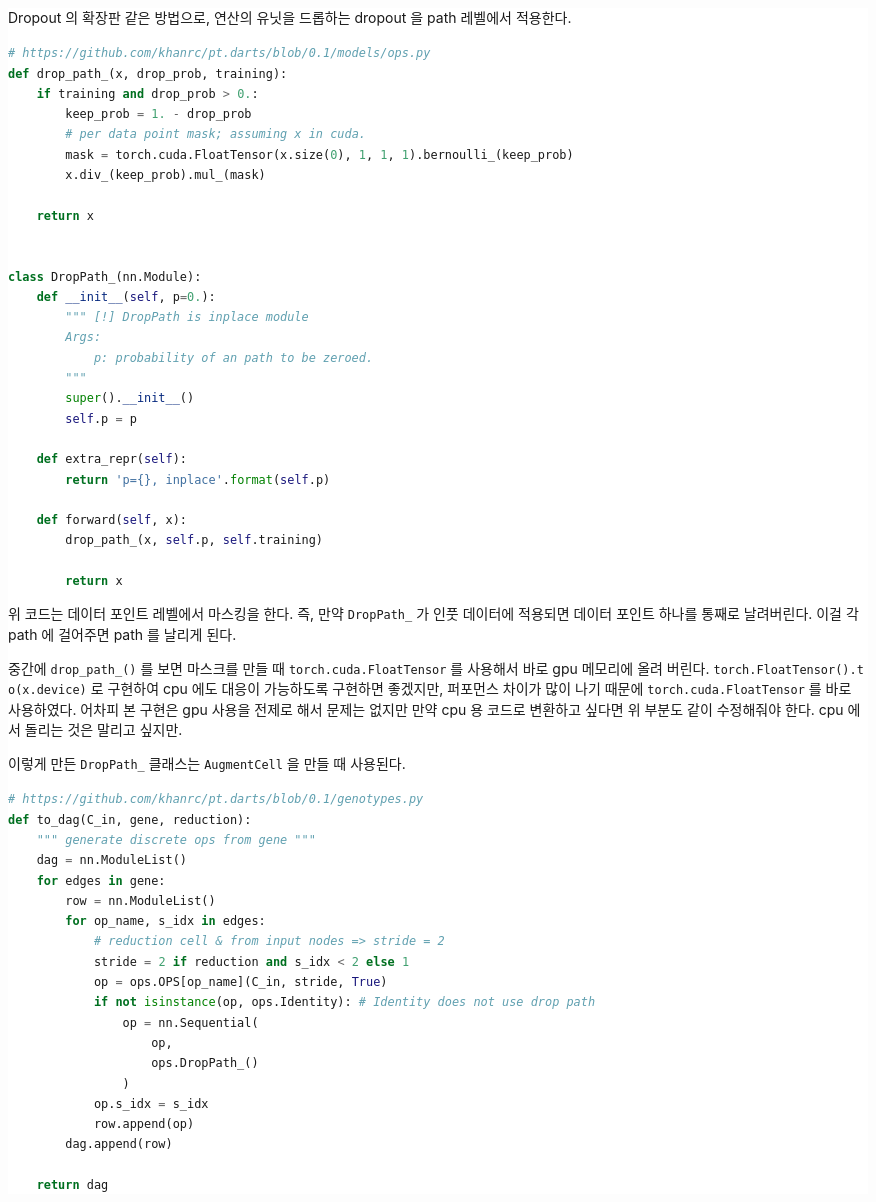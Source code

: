 Dropout 의 확장판 같은 방법으로, 연산의 유닛을 드롭하는 dropout 을 path 레벨에서 적용한다.

```python
# https://github.com/khanrc/pt.darts/blob/0.1/models/ops.py
def drop_path_(x, drop_prob, training):
    if training and drop_prob > 0.:
        keep_prob = 1. - drop_prob
        # per data point mask; assuming x in cuda.
        mask = torch.cuda.FloatTensor(x.size(0), 1, 1, 1).bernoulli_(keep_prob)
        x.div_(keep_prob).mul_(mask)

    return x


class DropPath_(nn.Module):
    def __init__(self, p=0.):
        """ [!] DropPath is inplace module
        Args:
            p: probability of an path to be zeroed.
        """
        super().__init__()
        self.p = p

    def extra_repr(self):
        return 'p={}, inplace'.format(self.p)

    def forward(self, x):
        drop_path_(x, self.p, self.training)

        return x
```

위 코드는 데이터 포인트 레벨에서 마스킹을 한다. 즉, 만약 `DropPath_` 가 인풋 데이터에 적용되면 데이터 포인트 하나를 통째로 날려버린다. 이걸 각 path 에 걸어주면 path 를 날리게 된다.

중간에 `drop_path_()` 를 보면 마스크를 만들 때 `torch.cuda.FloatTensor` 를 사용해서 바로 gpu 메모리에 올려 버린다. `torch.FloatTensor().to(x.device)` 로 구현하여 cpu 에도 대응이 가능하도록 구현하면 좋겠지만, 퍼포먼스 차이가 많이 나기 때문에 `torch.cuda.FloatTensor` 를 바로 사용하였다. 어차피 본 구현은 gpu 사용을 전제로 해서 문제는 없지만 만약 cpu 용 코드로 변환하고 싶다면 위 부분도 같이 수정해줘야 한다. cpu 에서 돌리는 것은 말리고 싶지만.

이렇게 만든 `DropPath_` 클래스는 `AugmentCell` 을 만들 때 사용된다.

```python
# https://github.com/khanrc/pt.darts/blob/0.1/genotypes.py
def to_dag(C_in, gene, reduction):
    """ generate discrete ops from gene """
    dag = nn.ModuleList()
    for edges in gene:
        row = nn.ModuleList()
        for op_name, s_idx in edges:
            # reduction cell & from input nodes => stride = 2
            stride = 2 if reduction and s_idx < 2 else 1
            op = ops.OPS[op_name](C_in, stride, True)
            if not isinstance(op, ops.Identity): # Identity does not use drop path
                op = nn.Sequential(
                    op,
                    ops.DropPath_()
                )
            op.s_idx = s_idx
            row.append(op)
        dag.append(row)

    return dag
```
